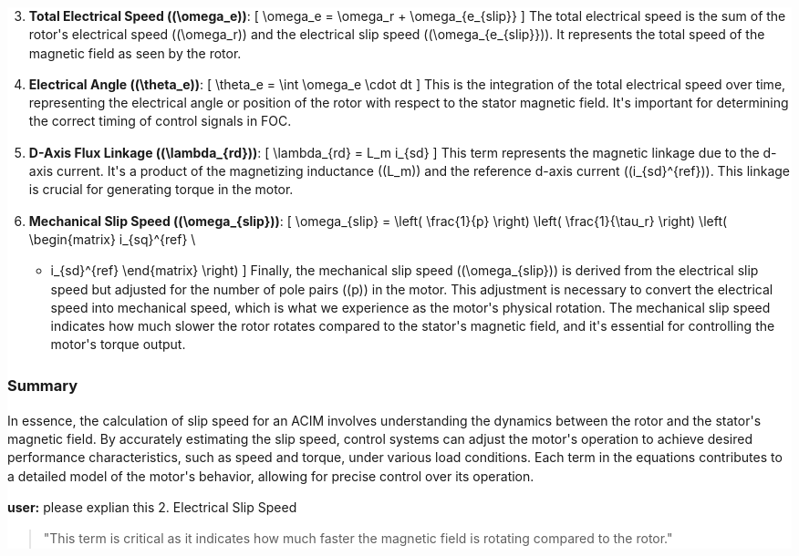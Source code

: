 3. **Total Electrical Speed (\(\omega_e\))**:
   \[
   \omega_e = \omega_r + \omega_{e_{slip}}
   \]
   The total electrical speed is the sum of the rotor's electrical speed (\(\omega_r\)) and the electrical slip speed (\(\omega_{e_{slip}}\)). It represents the total speed of the magnetic field as seen by the rotor.

4. **Electrical Angle (\(\theta_e\))**:
   \[
   \theta_e = \int \omega_e \cdot dt
   \]
   This is the integration of the total electrical speed over time, representing the electrical angle or position of the rotor with respect to the stator magnetic field. It's important for determining the correct timing of control signals in FOC.

5. **D-Axis Flux Linkage (\(\lambda_{rd}\))**:
   \[
   \lambda_{rd} = L_m i_{sd}
   \]
   This term represents the magnetic linkage due to the d-axis current. It's a product of the magnetizing inductance (\(L_m\)) and the reference d-axis current (\(i_{sd}^{ref}\)). This linkage is crucial for generating torque in the motor.

6. **Mechanical Slip Speed (\(\omega_{slip}\))**:
   \[
   \omega_{slip} = \left( \frac{1}{p} \right) \left( \frac{1}{\tau_r} \right) \left(
   \begin{matrix}
   i_{sq}^{ref} \\
   - i_{sd}^{ref}
   \end{matrix}
   \right)
   \]
   Finally, the mechanical slip speed (\(\omega_{slip}\)) is derived from the electrical slip speed but adjusted for the number of pole pairs (\(p\)) in the motor. This adjustment is necessary to convert the electrical speed into mechanical speed, which is what we experience as the motor's physical rotation. The mechanical slip speed indicates how much slower the rotor rotates compared to the stator's magnetic field, and it's essential for controlling the motor's torque output.

### Summary

In essence, the calculation of slip speed for an ACIM involves understanding the dynamics between the rotor and the stator's magnetic field. By accurately estimating the slip speed, control systems can adjust the motor's operation to achieve desired performance characteristics, such as speed and torque, under various load conditions. Each term in the equations contributes to a detailed model of the motor's behavior, allowing for precise control over its operation.




**user:** please explian this 2. Electrical Slip Speed 

> "This term is critical as it indicates how much faster the magnetic field is rotating compared to the rotor."
